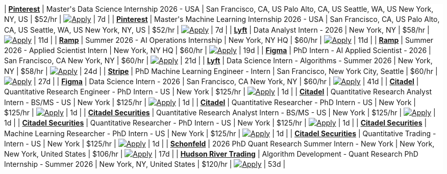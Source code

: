 | <a href="https://www.pinterest.com"><strong>Pinterest</strong></a> | Master's Data Science Internship 2026 - USA | San Francisco, CA, US Palo Alto, CA, US Seattle, WA, US New York, NY, US | $52/hr | <a href="https://www.pinterestcareers.com/job-form?gh_jid=7241588"><img src="https://i.imgur.com/JpkfjIq.png" alt="Apply" width="70"/></a> | 7d |
| <a href="https://www.pinterest.com"><strong>Pinterest</strong></a> | Master's Machine Learning Internship 2026 - USA | San Francisco, CA, US Palo Alto, CA, US Seattle, WA, US New York, NY, US | $52/hr | <a href="https://www.pinterestcareers.com/job-form?gh_jid=7210896"><img src="https://i.imgur.com/JpkfjIq.png" alt="Apply" width="70"/></a> | 7d |
| <a href="https://www.lyft.com"><strong>Lyft</strong></a> | Data Analyst Intern - 2026 | New York, NY | $58/hr | <a href="https://app.careerpuck.com/job-board/lyft/job/8168727002?gh_jid=8168727002"><img src="https://i.imgur.com/JpkfjIq.png" alt="Apply" width="70"/></a> | 11d |
| <a href="https://ramp.com"><strong>Ramp</strong></a> | Summer 2026 - AI Operations Internship | New York, NY HQ | $60/hr | <a href="https://jobs.ashbyhq.com/ramp/1f75a275-2bcf-4cb2-a121-eef0a453475f"><img src="https://i.imgur.com/JpkfjIq.png" alt="Apply" width="70"/></a> | 11d |
| <a href="https://ramp.com"><strong>Ramp</strong></a> | Summer 2026 - Applied Scientist Intern | New York, NY HQ | $60/hr | <a href="https://jobs.ashbyhq.com/ramp/43ac03c8-65f5-4522-ab3d-6d496ae7d925"><img src="https://i.imgur.com/JpkfjIq.png" alt="Apply" width="70"/></a> | 19d |
| <a href="https://www.figma.com"><strong>Figma</strong></a> | PhD Intern - AI Applied Scientist - 2026 | San Francisco, CA New York, NY | $60/hr | <a href="https://boards.greenhouse.io/figma/jobs/5598934004?gh_jid=5598934004"><img src="https://i.imgur.com/JpkfjIq.png" alt="Apply" width="70"/></a> | 21d |
| <a href="https://www.lyft.com"><strong>Lyft</strong></a> | Data Science Intern - Algorithms - Summer 2026 | New York, NY | $58/hr | <a href="https://app.careerpuck.com/job-board/lyft/job/8151190002?gh_jid=8151190002"><img src="https://i.imgur.com/JpkfjIq.png" alt="Apply" width="70"/></a> | 24d |
| <a href="https://www.stripe.com"><strong>Stripe</strong></a> | PhD Machine Learning Engineer - Intern | San Francisco, New York City, Seattle | $60/hr | <a href="https://stripe.com/jobs/search?gh_jid=7216664"><img src="https://i.imgur.com/JpkfjIq.png" alt="Apply" width="70"/></a> | 27d |
| <a href="https://www.figma.com"><strong>Figma</strong></a> | Data Science Intern - 2026 | San Francisco, CA New York, NY | $60/hr | <a href="https://boards.greenhouse.io/figma/jobs/5614980004?gh_jid=5614980004"><img src="https://i.imgur.com/JpkfjIq.png" alt="Apply" width="70"/></a> | 41d |
| <a href="https://www.citadel.com/careers"><strong>Citadel</strong></a> | Quantitative Research Engineer - PhD Intern - US | New York | $125/hr | <a href="https://www.citadel.com/careers/details/quantitative-research-engineer-phd-intern-us/"><img src="https://i.imgur.com/JpkfjIq.png" alt="Apply" width="70"/></a> | 1d |
| <a href="https://www.citadel.com/careers"><strong>Citadel</strong></a> | Quantitative Research Analyst Intern - BS/MS - US | New York | $125/hr | <a href="https://www.citadel.com/careers/details/quantitative-research-analyst-intern-bs-ms-us/"><img src="https://i.imgur.com/JpkfjIq.png" alt="Apply" width="70"/></a> | 1d |
| <a href="https://www.citadel.com/careers"><strong>Citadel</strong></a> | Quantitative Researcher - PhD Intern - US | New York | $125/hr | <a href="https://www.citadel.com/careers/details/quantitative-researcher-phd-intern-us/"><img src="https://i.imgur.com/JpkfjIq.png" alt="Apply" width="70"/></a> | 1d |
| <a href="https://www.citadelsecurities.com/careers"><strong>Citadel Securities</strong></a> | Quantitative Research Analyst Intern - BS/MS - US | New York | $125/hr | <a href="https://www.citadelsecurities.com/careers/details/quantitative-research-analyst-intern-bs-ms-us/"><img src="https://i.imgur.com/JpkfjIq.png" alt="Apply" width="70"/></a> | 1d |
| <a href="https://www.citadelsecurities.com/careers"><strong>Citadel Securities</strong></a> | Quantitative Researcher - PhD Intern - US | New York | $125/hr | <a href="https://www.citadelsecurities.com/careers/details/quantitative-researcher-phd-intern-us/"><img src="https://i.imgur.com/JpkfjIq.png" alt="Apply" width="70"/></a> | 1d |
| <a href="https://www.citadelsecurities.com/careers"><strong>Citadel Securities</strong></a> | Machine Learning Researcher - PhD Intern - US | New York | $125/hr | <a href="https://www.citadelsecurities.com/careers/details/machine-learning-researcher-phd-intern-us/"><img src="https://i.imgur.com/JpkfjIq.png" alt="Apply" width="70"/></a> | 1d |
| <a href="https://www.citadelsecurities.com/careers"><strong>Citadel Securities</strong></a> | Quantitative Trading - Intern - US | New York | $125/hr | <a href="https://www.citadelsecurities.com/careers/details/quantitative-trading-intern-us/"><img src="https://i.imgur.com/JpkfjIq.png" alt="Apply" width="70"/></a> | 1d |
| <a href="https://www.schonfeld.com"><strong>Schonfeld</strong></a> | 2026 PhD Quant Research Summer Intern - New York | New York, New York, United States | $106/hr | <a href="https://job-boards.greenhouse.io/schonfeld/jobs/7243716"><img src="https://i.imgur.com/JpkfjIq.png" alt="Apply" width="70"/></a> | 17d |
| <a href="https://www.hudsonrivertrading.com"><strong>Hudson River Trading</strong></a> | Algorithm Development - Quant Research PhD Internship - Summer 2026 | New York, NY, United States | $120/hr | <a href="https://www.hudsonrivertrading.com/careers/job/?gh_jid=7142685"><img src="https://i.imgur.com/JpkfjIq.png" alt="Apply" width="70"/></a> | 53d |